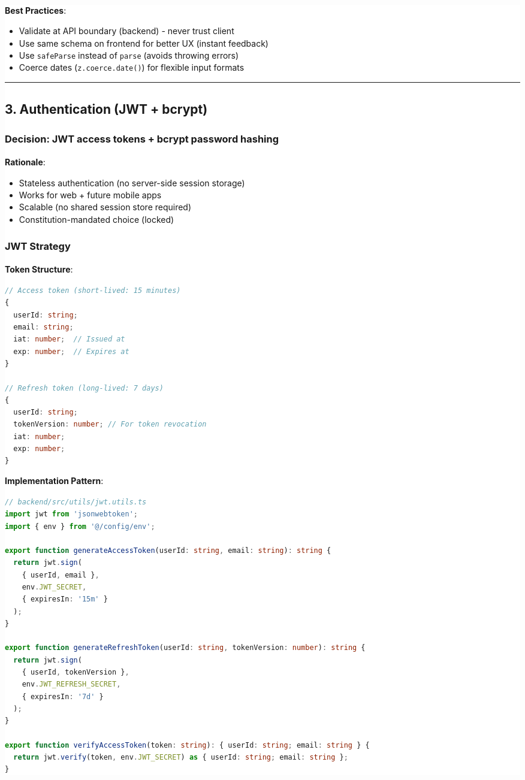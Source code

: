 **Best Practices**:
- Validate at API boundary (backend) - never trust client
- Use same schema on frontend for better UX (instant feedback)
- Use `safeParse` instead of `parse` (avoids throwing errors)
- Coerce dates (`z.coerce.date()`) for flexible input formats

---

## 3. Authentication (JWT + bcrypt)

### Decision: JWT access tokens + bcrypt password hashing

**Rationale**:
- Stateless authentication (no server-side session storage)
- Works for web + future mobile apps
- Scalable (no shared session store required)
- Constitution-mandated choice (locked)

### JWT Strategy

**Token Structure**:
```typescript
// Access token (short-lived: 15 minutes)
{
  userId: string;
  email: string;
  iat: number;  // Issued at
  exp: number;  // Expires at
}

// Refresh token (long-lived: 7 days)
{
  userId: string;
  tokenVersion: number; // For token revocation
  iat: number;
  exp: number;
}
```

**Implementation Pattern**:
```typescript
// backend/src/utils/jwt.utils.ts
import jwt from 'jsonwebtoken';
import { env } from '@/config/env';

export function generateAccessToken(userId: string, email: string): string {
  return jwt.sign(
    { userId, email },
    env.JWT_SECRET,
    { expiresIn: '15m' }
  );
}

export function generateRefreshToken(userId: string, tokenVersion: number): string {
  return jwt.sign(
    { userId, tokenVersion },
    env.JWT_REFRESH_SECRET,
    { expiresIn: '7d' }
  );
}

export function verifyAccessToken(token: string): { userId: string; email: string } {
  return jwt.verify(token, env.JWT_SECRET) as { userId: string; email: string };
}
```